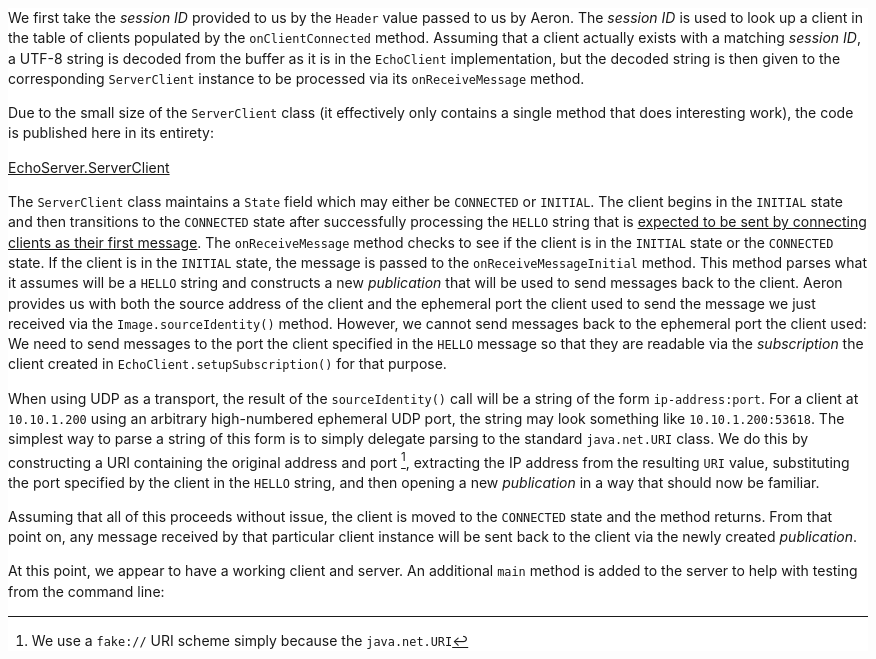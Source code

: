 We first take the _session ID_ provided to us by the `Header` value
passed to us by Aeron. The _session ID_ is used to look up a client
in the table of clients populated by the `onClientConnected` method.
Assuming that a client actually exists with a matching _session ID_,
a UTF-8 string is decoded from the buffer as it is in the `EchoClient`
implementation, but the decoded string is then given to the corresponding
`ServerClient` instance to be processed via its `onReceiveMessage`
method.

Due to the small size of the `ServerClient` class (it effectively
only contains a single method that does interesting work), the code
is published here in its entirety:

[EchoServer.ServerClient](https://github.com/io7m/aeron-guide/blob/f967e09d36ec8c7f525a66ade2f6f00ab43dcd51/src/main/java/com/io7m/aeron_guide/take1/EchoServer.java#L63)
```{include=out/echo_server_server_client.txt}
```

The `ServerClient` class maintains a `State` field which may either be
`CONNECTED` or `INITIAL`. The client begins in the `INITIAL` state and
then transitions to the `CONNECTED` state after successfully processing
the `HELLO` string that is [expected to be sent by connecting clients
as their first message](#client_server_take_1). The `onReceiveMessage`
method checks to see if the client is in the `INITIAL` state or
the `CONNECTED` state. If the client is in the `INITIAL` state,
the message is passed to the `onReceiveMessageInitial` method.
This method parses what it assumes will be a `HELLO` string and
constructs a new _publication_ that will be used to send messages back
to the client. Aeron provides us with both the source address of the
client and the ephemeral port the client used to send the message we
just received via the `Image.sourceIdentity()` method. However, we
cannot send messages back to the ephemeral port the client used: We
need to send messages to the port the client specified in the `HELLO`
message so that they are readable via the _subscription_ the client
created in `EchoClient.setupSubscription()` for that purpose.

When using UDP as a transport, the result of the `sourceIdentity()`
call will be a string of the form `ip-address:port`. For a client at
`10.10.1.200` using an arbitrary high-numbered ephemeral UDP port, the
string may look something like `10.10.1.200:53618`. The simplest way
to parse a string of this form is to simply delegate parsing to the standard
`java.net.URI` class. We do this by constructing a URI containing the
original address and port [^fake_uri], extracting the IP address from the resulting
`URI` value, substituting the port specified by the client in the
`HELLO` string, and then opening a new _publication_ in a way that
should now be familiar.

Assuming that all of this proceeds without issue, the client is moved
to the `CONNECTED` state and the method returns. From that point on,
any message received by that particular client instance will be sent
back to the client via the newly created _publication_.

At this point, we appear to have a working client and server. An
additional `main` method is added to the server to help with testing
from the command line:


[^poll]: The `Subscription` interface also contains many different
[^disruptor]: A pattern recommended by and for the [Disruptor](https://lmax-exchange.github.io/disruptor/).
[^overflow]: The method also makes no attempt to check if the
[^fake_uri]: We use a `fake://` URI scheme simply because the `java.net.URI`
[^connect_limit]: Aeron is designed to service hundreds of clients
[^same_lan]: The exception to this rule is when two
[^reject]: Strictly speaking, the server does not "reject" the client
[^pad_fresh]: It is critical for the security of a one-time pad that this
[^session_port_alloc]: While both appearing to do essentially the same job,
